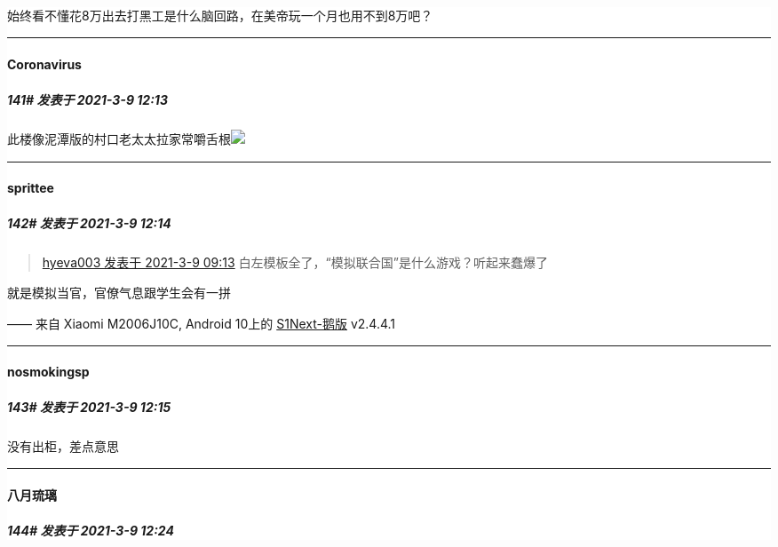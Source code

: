 


始终看不懂花8万出去打黑工是什么脑回路，在美帝玩一个月也用不到8万吧？







*****

####  Coronavirus  
##### 141#       发表于 2021-3-9 12:13




此楼像泥潭版的村口老太太拉家常嚼舌根<img src="https://static.saraba1st.com/image/smiley/face2017/031.png" referrerpolicy="no-referrer">







*****

####  sprittee  
##### 142#       发表于 2021-3-9 12:14



<blockquote><a href="httphttps://bbs.saraba1st.com/2b/forum.php?mod=redirect&amp;goto=findpost&amp;pid=50560226&amp;ptid=1992123" target="_blank">hyeva003 发表于 2021-3-9 09:13</a>
白左模板全了，“模拟联合国”是什么游戏？听起来蠢爆了</blockquote>
就是模拟当官，官僚气息跟学生会有一拼

—— 来自 Xiaomi M2006J10C, Android 10上的 [S1Next-鹅版](https://github.com/ykrank/S1-Next/releases) v2.4.4.1







*****

####  nosmokingsp  
##### 143#       发表于 2021-3-9 12:15




没有出柜，差点意思







*****

####  八月琉璃  
##### 144#       发表于 2021-3-9 12:24
